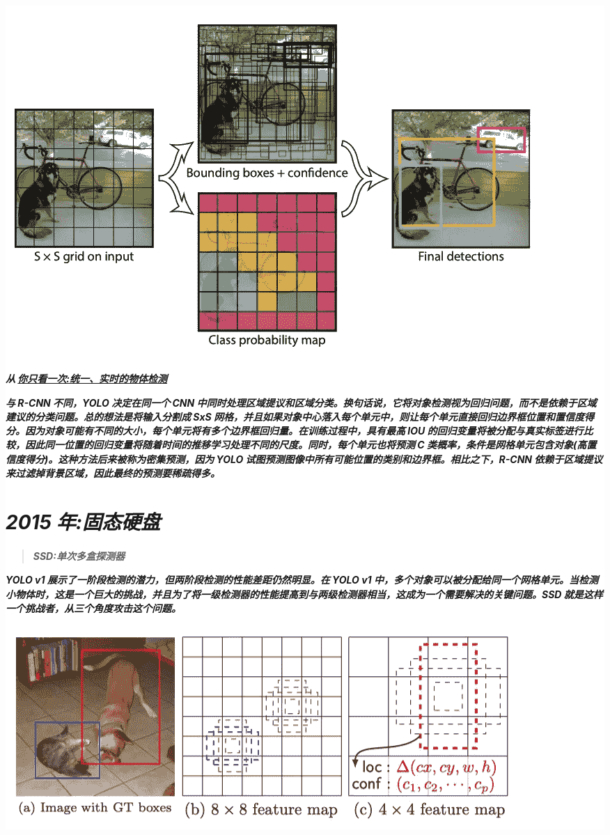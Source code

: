 ***![](img/024f884707278e0623fdf1e250efe923.png)***

***从 [*你只看一次:统一、实时的物体检测*](https://arxiv.org/abs/1506.02640)***

***与 R-CNN 不同，YOLO 决定在同一个 CNN 中同时处理区域提议和区域分类。换句话说，它将对象检测视为回归问题，而不是依赖于区域建议的分类问题。总的想法是将输入分割成 SxS 网格，并且如果对象中心落入每个单元中，则让每个单元直接回归边界框位置和置信度得分。因为对象可能有不同的大小，每个单元将有多个边界框回归量。在训练过程中，具有最高 IOU 的回归变量将被分配与真实标签进行比较，因此同一位置的回归变量将随着时间的推移学习处理不同的尺度。同时，每个单元也将预测 C 类概率，条件是网格单元包含对象(高置信度得分)。这种方法后来被称为密集预测，因为 YOLO 试图预测图像中所有可能位置的类别和边界框。相比之下，R-CNN 依赖于区域提议来过滤掉背景区域，因此最终的预测要稀疏得多。***

# ***2015 年:固态硬盘***

> ***SSD:单次多盒探测器***

***YOLO v1 展示了一阶段检测的潜力，但两阶段检测的性能差距仍然明显。在 YOLO v1 中，多个对象可以被分配给同一个网格单元。当检测小物体时，这是一个巨大的挑战，并且为了将一级检测器的性能提高到与两级检测器相当，这成为一个需要解决的关键问题。SSD 就是这样一个挑战者，从三个角度攻击这个问题。***

***![](img/6e876fc2df96f9f6044372511659d6a1.png)***
